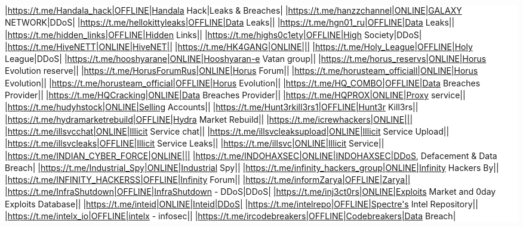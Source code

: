 |https://t.me/Handala_hack|OFFLINE|Handala Hack|Leaks & Breaches|
|https://t.me/hanzzchannel|ONLINE|GALAXY NETWORK|DDoS|
|https://t.me/hellokittyleaks|OFFLINE|Data Leaks||
|https://t.me/hgn01_ru|OFFLINE|Data Leaks||
|https://t.me/hidden_links|OFFLINE|Hidden Links||
|https://t.me/highs0c1ety|OFFLINE|High Society|DDoS|
|https://t.me/HiveNETT|ONLINE|HiveNET||
|https://t.me/HK4GANG|ONLINE|||
|https://t.me/Holy_League|OFFLINE|Holy League|DDoS|
|https://t.me/hooshyarane|ONLINE|Hooshyaran-e Vatan group||
|https://t.me/horus_reservs|ONLINE|Horus Evolution reserve||
|https://t.me/HorusForumRus|ONLINE|Horus Forum||
|https://t.me/horusteam_officiall|ONLINE|Horus Evolution||
|https://t.me/horusteam_official|OFFLINE|Horus Evolution||
|https://t.me/HQ_COMBO|OFFLINE|Data Breaches Provider||
|https://t.me/HQCracking|ONLINE|Data Breaches Provider||
|https://t.me/HQPROX|ONLINE|Proxy service||
|https://t.me/hudyhstock|ONLINE|Selling Accounts||
|https://t.me/Hunt3rkill3rs1|OFFLINE|Hunt3r Kill3rs||
|https://t.me/hydramarketrebuild|OFFLINE|Hydra Market Rebuild||
|https://t.me/icrewhackers|ONLINE|||
|https://t.me/illsvcchat|ONLINE|Illicit Service chat||
|https://t.me/illsvcleaksupload|ONLINE|Illicit Service Upload||
|https://t.me/illsvcleaks|OFFLINE|Illicit Service Leaks||
|https://t.me/illsvc|ONLINE|Illicit Service||
|https://t.me/INDIAN_CYBER_FORCE|ONLINE|||
|https://t.me/INDOHAXSEC|ONLINE|INDOHAXSEC|DDoS, Defacement & Data Breach|
|https://t.me/Industrial_Spy|ONLINE|Industrial Spy||
|https://t.me/infinity_hackers_group|ONLINE|Infinity Hackers By||
|https://t.me/INFINITY_HACKERSS|OFFLINE|Infinity Forum||
|https://t.me/informZarya|OFFLINE|Zarya||
|https://t.me/InfraShutdown|OFFLINE|InfraShutdown - DDoS|DDoS|
|https://t.me/inj3ct0rs|ONLINE|Exploits Market and 0day Exploits Database||
|https://t.me/inteid|ONLINE|Inteid|DDoS|
|https://t.me/intelrepo|OFFLINE|Spectre's Intel Repository||
|https://t.me/intelx_io|OFFLINE|intelx - infosec||
|https://t.me/ircodebreakers|OFFLINE|Codebreakers|Data Breach|